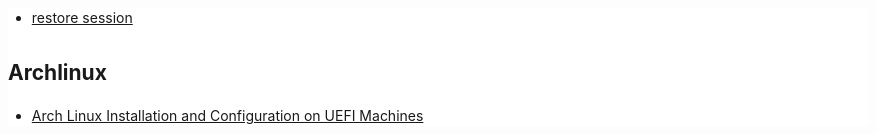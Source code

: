 - [restore session](http://www.webupd8.org/2016/03/how-to-save-and-restore-unity-session.html)


Archlinux
---
- [Arch Linux Installation and Configuration on UEFI Machines](https://www.tecmint.com/arch-linux-installation-and-configuration-guide/?utm_content=bufferc01f4&utm_medium=social&utm_source=facebook.com&utm_campaign=buffer)
